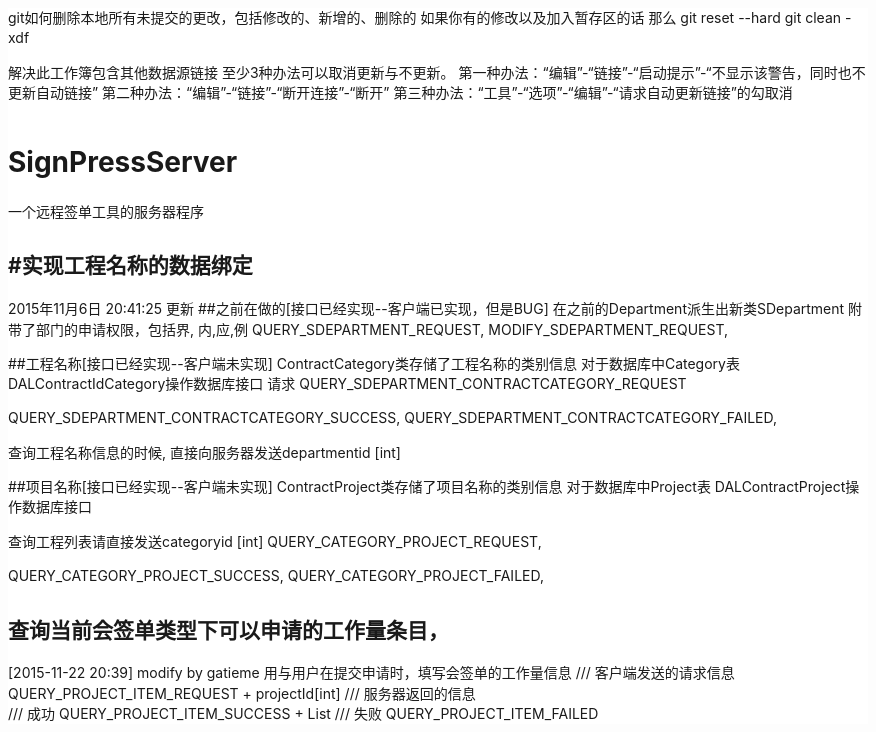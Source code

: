 git如何删除本地所有未提交的更改，包括修改的、新增的、删除的
如果你有的修改以及加入暂存区的话 
那么 
git reset --hard 
git clean -xdf 


解决此工作簿包含其他数据源链接
至少3种办法可以取消更新与不更新。
第一种办法：“编辑”-“链接”-“启动提示”-“不显示该警告，同时也不更新自动链接”
第二种办法：“编辑”-“链接”-“断开连接”-“断开”
第三种办法：“工具”-“选项”-“编辑”-“请求自动更新链接”的勾取消

# SignPressServer
一个远程签单工具的服务器程序


#实现工程名称的数据绑定
------------------------------------------------------------------------------
2015年11月6日 20:41:25 更新
##之前在做的[接口已经实现--客户端已实现，但是BUG]
在之前的Department派生出新类SDepartment
附带了部门的申请权限，包括界, 内,应,例
QUERY_SDEPARTMENT_REQUEST,
MODIFY_SDEPARTMENT_REQUEST,


##工程名称[接口已经实现--客户端未实现]
ContractCategory类存储了工程名称的类别信息
对于数据库中Category表
DALContractIdCategory操作数据库接口
请求
QUERY_SDEPARTMENT_CONTRACTCATEGORY_REQUEST

QUERY_SDEPARTMENT_CONTRACTCATEGORY_SUCCESS,
QUERY_SDEPARTMENT_CONTRACTCATEGORY_FAILED,

查询工程名称信息的时候, 直接向服务器发送departmentid [int]


##项目名称[接口已经实现--客户端未实现]
ContractProject类存储了项目名称的类别信息
对于数据库中Project表
DALContractProject操作数据库接口

查询工程列表请直接发送categoryid [int]
QUERY_CATEGORY_PROJECT_REQUEST,

QUERY_CATEGORY_PROJECT_SUCCESS,
QUERY_CATEGORY_PROJECT_FAILED,

   
## 查询当前会签单类型下可以申请的工作量条目，
[2015-11-22 20:39] modify by gatieme
用与用户在提交申请时，填写会签单的工作量信息
///  客户端发送的请求信息QUERY_PROJECT_ITEM_REQUEST  +  projectId[int]
///  服务器返回的信息   
///  成功 QUERY_PROJECT_ITEM_SUCCESS + List<ContractItem>
///  失败 QUERY_PROJECT_ITEM_FAILED
